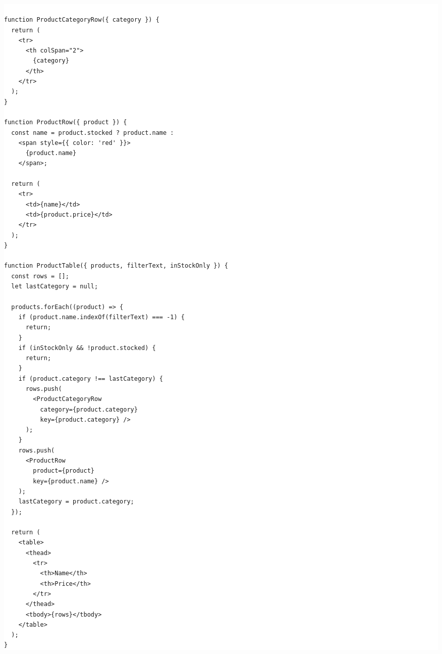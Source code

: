 ```react

function ProductCategoryRow({ category }) {
  return (
    <tr>
      <th colSpan="2">
        {category}
      </th>
    </tr>
  );
}

function ProductRow({ product }) {
  const name = product.stocked ? product.name :
    <span style={{ color: 'red' }}>
      {product.name}
    </span>;

  return (
    <tr>
      <td>{name}</td>
      <td>{product.price}</td>
    </tr>
  );
}

function ProductTable({ products, filterText, inStockOnly }) {
  const rows = [];
  let lastCategory = null;

  products.forEach((product) => {
    if (product.name.indexOf(filterText) === -1) {
      return;
    }
    if (inStockOnly && !product.stocked) {
      return;
    }
    if (product.category !== lastCategory) {
      rows.push(
        <ProductCategoryRow
          category={product.category}
          key={product.category} />
      );
    }
    rows.push(
      <ProductRow
        product={product}
        key={product.name} />
    );
    lastCategory = product.category;
  });

  return (
    <table>
      <thead>
        <tr>
          <th>Name</th>
          <th>Price</th>
        </tr>
      </thead>
      <tbody>{rows}</tbody>
    </table>
  );
}
```